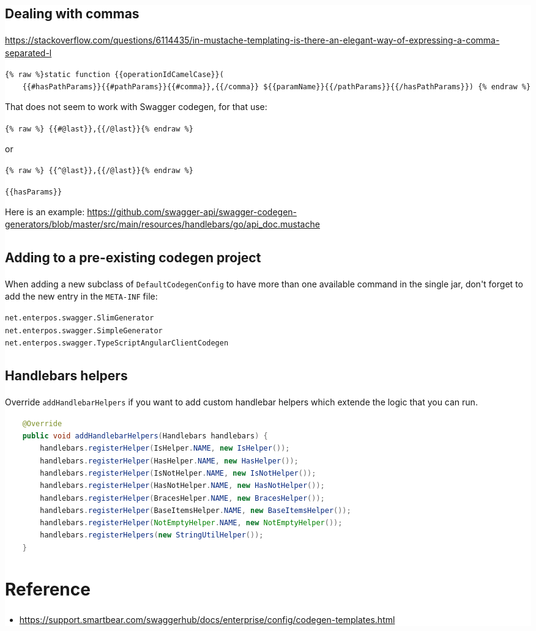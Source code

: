 ## Dealing with commas
https://stackoverflow.com/questions/6114435/in-mustache-templating-is-there-an-elegant-way-of-expressing-a-comma-separated-l

```
{% raw %}static function {{operationIdCamelCase}}( 
    {{#hasPathParams}}{{#pathParams}}{{#comma}},{{/comma}} ${{paramName}}{{/pathParams}}{{/hasPathParams}}) {% endraw %}
```
That does not seem to work with Swagger codegen, for that use:
```
{% raw %} {{#@last}},{{/@last}}{% endraw %}
```
or
```
{% raw %} {{^@last}},{{/@last}}{% endraw %}
```


```
{{hasParams}}
```

Here is an example:
https://github.com/swagger-api/swagger-codegen-generators/blob/master/src/main/resources/handlebars/go/api_doc.mustache

## Adding to a pre-existing codegen project

When adding a new subclass of `DefaultCodegenConfig` to have more than one available command in the single jar, don't forget to add the new entry in the `META-INF` file:

```
net.enterpos.swagger.SlimGenerator
net.enterpos.swagger.SimpleGenerator
net.enterpos.swagger.TypeScriptAngularClientCodegen
```

## Handlebars helpers

Override `addHandlebarHelpers` if you want to add custom handlebar helpers which extende the logic that you can run.

```java
    @Override
    public void addHandlebarHelpers(Handlebars handlebars) {
        handlebars.registerHelper(IsHelper.NAME, new IsHelper());
        handlebars.registerHelper(HasHelper.NAME, new HasHelper());
        handlebars.registerHelper(IsNotHelper.NAME, new IsNotHelper());
        handlebars.registerHelper(HasNotHelper.NAME, new HasNotHelper());
        handlebars.registerHelper(BracesHelper.NAME, new BracesHelper());
        handlebars.registerHelper(BaseItemsHelper.NAME, new BaseItemsHelper());
        handlebars.registerHelper(NotEmptyHelper.NAME, new NotEmptyHelper());
        handlebars.registerHelpers(new StringUtilHelper());
    }
```

# Reference
* https://support.smartbear.com/swaggerhub/docs/enterprise/config/codegen-templates.html
